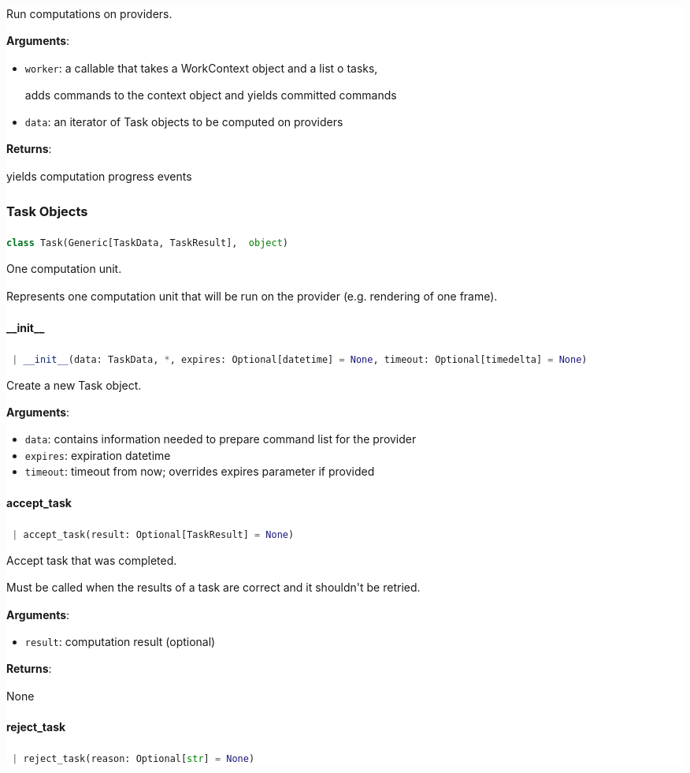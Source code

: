 Run computations on providers.

**Arguments**:

* `worker`: a callable that takes a WorkContext object and a list o tasks,

  adds commands to the context object and yields committed commands

* `data`: an iterator of Task objects to be computed on providers

**Returns**:

yields computation progress events

### Task Objects

```python
class Task(Generic[TaskData, TaskResult],  object)
```

One computation unit.

Represents one computation unit that will be run on the provider \(e.g. rendering of one frame\).

#### \_\_init\_\_

```python
 | __init__(data: TaskData, *, expires: Optional[datetime] = None, timeout: Optional[timedelta] = None)
```

Create a new Task object.

**Arguments**:

* `data`: contains information needed to prepare command list for the provider
* `expires`: expiration datetime
* `timeout`: timeout from now; overrides expires parameter if provided

#### accept\_task

```python
 | accept_task(result: Optional[TaskResult] = None)
```

Accept task that was completed.

Must be called when the results of a task are correct and it shouldn't be retried.

**Arguments**:

* `result`: computation result \(optional\)

**Returns**:

None

#### reject\_task

```python
 | reject_task(reason: Optional[str] = None)
```
